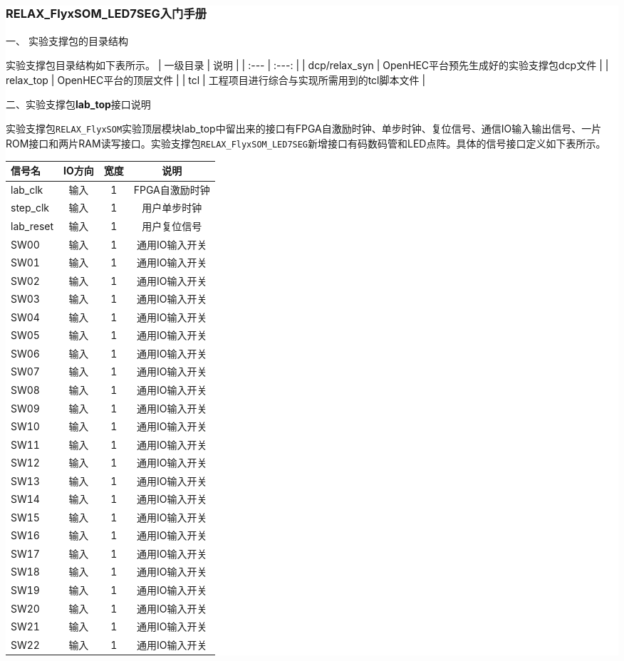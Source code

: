 ### RELAX\_FlyxSOM\_LED7SEG入门手册

一、 实验支撑包的目录结构

实验支撑包目录结构如下表所示。 
| 一级目录 | 说明 |
| :--- | :---: |
| dcp/relax\_syn | OpenHEC平台预先生成好的实验支撑包dcp文件 |
| relax\_top | OpenHEC平台的顶层文件 |
| tcl | 工程项目进行综合与实现所需用到的tcl脚本文件 |


二、实验支撑包**lab\_top**接口说明 

实验支撑包`RELAX_FlyxSOM`实验顶层模块lab_top中留出来的接口有FPGA自激励时钟、单步时钟、复位信号、通信IO输入输出信号、一片ROM接口和两片RAM读写接口。实验支撑包`RELAX_FlyxSOM_LED7SEG`新增接口有码数码管和LED点阵。具体的信号接口定义如下表所示。

	
|  信号名   |  IO方向  | 宽度  |  说明  |
|  :----   |  :--:   | :--:  |  :--:  |
| lab_clk  |  输入	 |  1    |  FPGA自激励时钟  |
| step_clk |  输入    |  1    |  用户单步时钟    |
| lab_reset|  输入    |  1    |  用户复位信号  |
| SW00     |  输入    |  1    |  通用IO输入开关   |
| SW01     |  输入    |  1    |  通用IO输入开关   |
| SW02     |  输入    |  1    |  通用IO输入开关   |
| SW03     |  输入    |  1    |  通用IO输入开关   |
| SW04     |  输入    |  1    |  通用IO输入开关   |
| SW05     |  输入    |  1    |  通用IO输入开关   |
| SW06     |  输入    |  1    |  通用IO输入开关   |
| SW07     |  输入    |  1    |  通用IO输入开关   |
| SW08     |  输入    |  1    |  通用IO输入开关   |
| SW09     |  输入    |  1    |  通用IO输入开关   |
| SW10     |  输入    |  1    |  通用IO输入开关   |
| SW11     |  输入    |  1    |  通用IO输入开关   |
| SW12     |  输入    |  1    |  通用IO输入开关   |
| SW13     |  输入    |  1    |  通用IO输入开关   |
| SW14     |  输入    |  1    |  通用IO输入开关   |
| SW15     |  输入    |  1    |  通用IO输入开关   |
| SW16     |  输入    |  1    |  通用IO输入开关   |
| SW17     |  输入    |  1    |  通用IO输入开关   |
| SW18     |  输入    |  1    |  通用IO输入开关   |
| SW19     |  输入    |  1    |  通用IO输入开关   |
| SW20     |  输入    |  1    |  通用IO输入开关   |
| SW21     |  输入    |  1    |  通用IO输入开关   |
| SW22     |  输入    |  1    |  通用IO输入开关   |